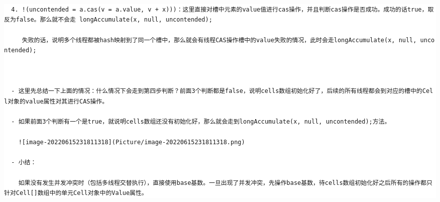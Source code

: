       4. !(uncontended = a.cas(v = a.value, v + x)))：这里直接对槽中元素的value值进行cas操作，并且判断cas操作是否成功。成功的话true，取反为false。那么就不会走 longAccumulate(x, null, uncontended);

         失败的话，说明多个线程都被hash映射到了同一个槽中，那么就会有线程CAS操作槽中的value失败的情况，此时会走longAccumulate(x, null, uncontended);
         
         

      - 这里先总结一下上面的情况：什么情况下会走到第四步判断？前面3个判断都是false，说明cells数组初始化好了，后续的所有线程都会到对应的槽中的Cell对象的value属性对其进行CAS操作。

      - 如果前面3个判断有一个是true，就说明cells数组还没有初始化好，那么就会走到longAccumulate(x, null, uncontended);方法。

        ![image-20220615231811318](Picture/image-20220615231811318.png)

      - 小结：

        如果没有发生并发冲突时（包括多线程交替执行），直接使用base基数。一旦出现了并发冲突，先操作base基数，待cells数组初始化好之后所有的操作都只针对Cell[]数组中的单元Cell对象中的Value属性。
      